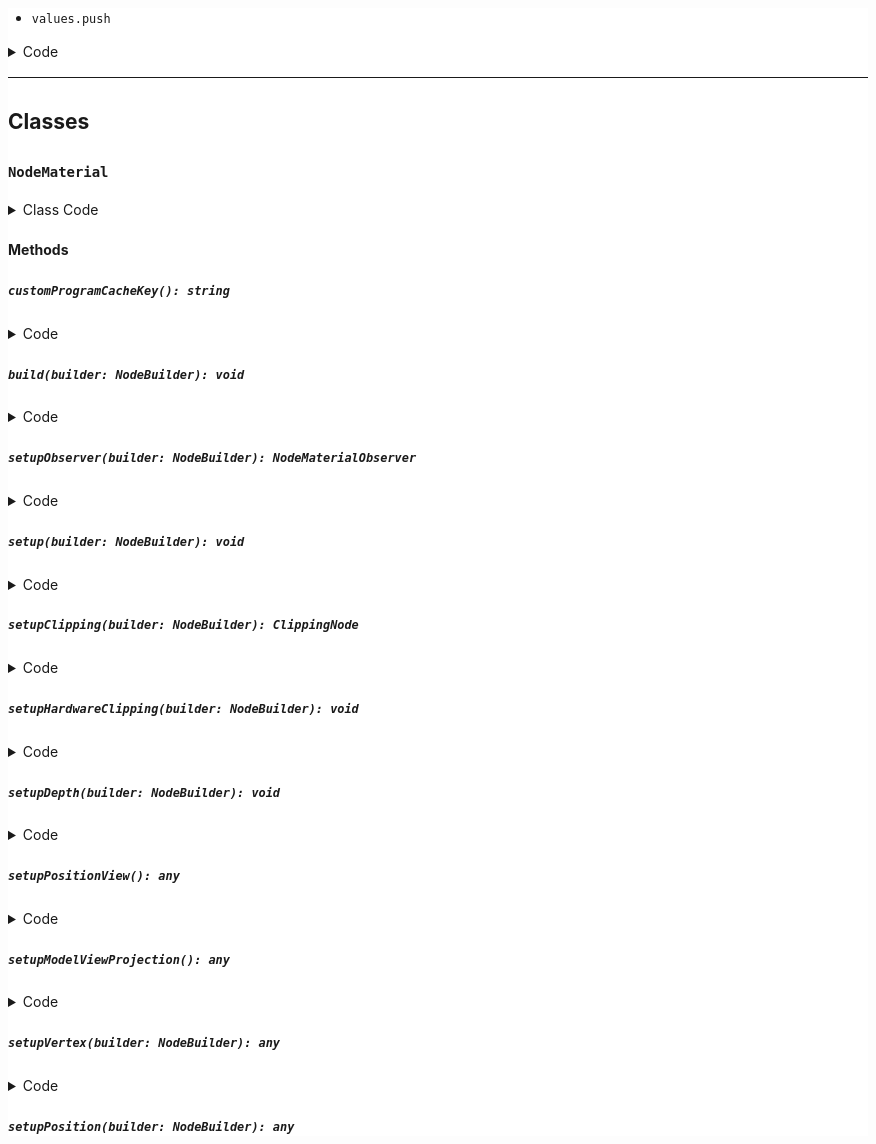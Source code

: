 - `values.push`

<details><summary>Code</summary></details>


---

## Classes

### `NodeMaterial`

<details><summary>Class Code</summary></details>

#### Methods

##### `customProgramCacheKey(): string`

<details><summary>Code</summary></details>

##### `build(builder: NodeBuilder): void`

<details><summary>Code</summary></details>

##### `setupObserver(builder: NodeBuilder): NodeMaterialObserver`

<details><summary>Code</summary></details>

##### `setup(builder: NodeBuilder): void`

<details><summary>Code</summary></details>

##### `setupClipping(builder: NodeBuilder): ClippingNode`

<details><summary>Code</summary></details>

##### `setupHardwareClipping(builder: NodeBuilder): void`

<details><summary>Code</summary></details>

##### `setupDepth(builder: NodeBuilder): void`

<details><summary>Code</summary></details>

##### `setupPositionView(): any`

<details><summary>Code</summary></details>

##### `setupModelViewProjection(): any`

<details><summary>Code</summary></details>

##### `setupVertex(builder: NodeBuilder): any`

<details><summary>Code</summary></details>

##### `setupPosition(builder: NodeBuilder): any`
